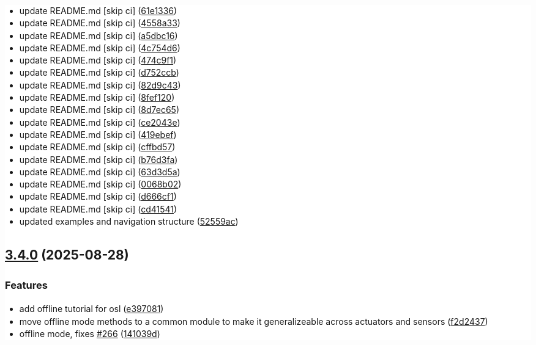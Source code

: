 * update README.md [skip ci] ([61e1336](https://github.com/ellliewilson/opensourceleg_control_dev/commit/61e13361d1e68f418d995f1704993fdd4725c6f3))
* update README.md [skip ci] ([4558a33](https://github.com/ellliewilson/opensourceleg_control_dev/commit/4558a3313e2d30618bac0c6f0d303e539bd0a7f0))
* update README.md [skip ci] ([a5dbc16](https://github.com/ellliewilson/opensourceleg_control_dev/commit/a5dbc16ecce3303613609d8817c7fd6e1f879bff))
* update README.md [skip ci] ([4c754d6](https://github.com/ellliewilson/opensourceleg_control_dev/commit/4c754d6249b3ddc9646def8715ce341f54fb9b1c))
* update README.md [skip ci] ([474c9f1](https://github.com/ellliewilson/opensourceleg_control_dev/commit/474c9f125a62cfd9746d3bb609f7435572abf059))
* update README.md [skip ci] ([d752ccb](https://github.com/ellliewilson/opensourceleg_control_dev/commit/d752ccbedea235ed7a6dd9469bc556d553596b56))
* update README.md [skip ci] ([82d9c43](https://github.com/ellliewilson/opensourceleg_control_dev/commit/82d9c4302f8ac66f2abadb1c3cf7bb5c0e1bc7d2))
* update README.md [skip ci] ([8fef120](https://github.com/ellliewilson/opensourceleg_control_dev/commit/8fef120fc45405f10d7dac06ccd16b6f7ee2b42c))
* update README.md [skip ci] ([8d7ec65](https://github.com/ellliewilson/opensourceleg_control_dev/commit/8d7ec65c174bea9e5b07df9f4197bf2def06150d))
* update README.md [skip ci] ([ce2043e](https://github.com/ellliewilson/opensourceleg_control_dev/commit/ce2043e90531928013df64e083bd22607c7824a8))
* update README.md [skip ci] ([419ebef](https://github.com/ellliewilson/opensourceleg_control_dev/commit/419ebefd77673926f2992b81dfd09dd544b8f6ae))
* update README.md [skip ci] ([cffbd57](https://github.com/ellliewilson/opensourceleg_control_dev/commit/cffbd5790df652659117d24c71300f6210529b54))
* update README.md [skip ci] ([b76d3fa](https://github.com/ellliewilson/opensourceleg_control_dev/commit/b76d3fa6472123709197f035b66f2fc7ee62c9a4))
* update README.md [skip ci] ([63d3d5a](https://github.com/ellliewilson/opensourceleg_control_dev/commit/63d3d5a298a2ea3678012fd5611804c1694864ef))
* update README.md [skip ci] ([0068b02](https://github.com/ellliewilson/opensourceleg_control_dev/commit/0068b0253d9746e7831f3829a24c1ce4310426db))
* update README.md [skip ci] ([d666cf1](https://github.com/ellliewilson/opensourceleg_control_dev/commit/d666cf1ff76b6f6b4fc7c5973192179732279e08))
* update README.md [skip ci] ([cd41541](https://github.com/ellliewilson/opensourceleg_control_dev/commit/cd41541bec04d24c637fbe2dfc0adb1bdfab5d4f))
* updated examples and navigation structure ([52559ac](https://github.com/ellliewilson/opensourceleg_control_dev/commit/52559ac5518562a1e8e779150a6d1481ec518bb4))

## [3.4.0](https://github.com/neurobionics/opensourceleg/compare/opensourceleg-v3.3.0...opensourceleg-v3.4.0) (2025-08-28)


### Features

* add offline tutorial for osl ([e397081](https://github.com/neurobionics/opensourceleg/commit/e3970817b5d0d4a0e601ca482b58ba985d6aefad))
* move offline mode methods to a common module to make it generalizeable across actuators and sensors ([f2d2437](https://github.com/neurobionics/opensourceleg/commit/f2d2437e5c23881761e478b2ca1da192fbd8462c))
* offline mode, fixes [#266](https://github.com/neurobionics/opensourceleg/issues/266) ([141039d](https://github.com/neurobionics/opensourceleg/commit/141039dbb6470e3619c932cec569fddb3366c231))
